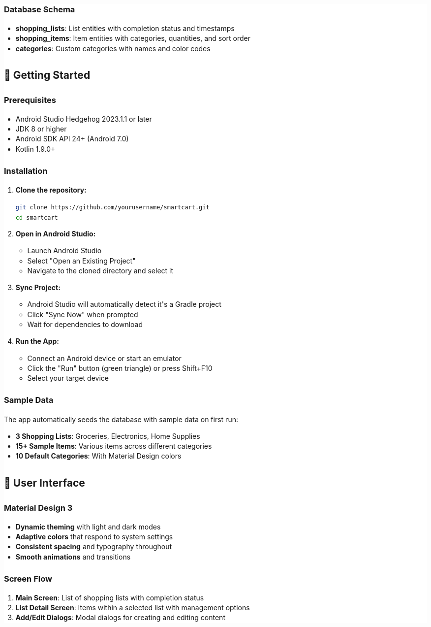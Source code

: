 ### Database Schema
- **shopping_lists**: List entities with completion status and timestamps
- **shopping_items**: Item entities with categories, quantities, and sort order
- **categories**: Custom categories with names and color codes

## 🚀 Getting Started

### Prerequisites
- Android Studio Hedgehog 2023.1.1 or later
- JDK 8 or higher
- Android SDK API 24+ (Android 7.0)
- Kotlin 1.9.0+

### Installation
1. **Clone the repository:**
   ```bash
   git clone https://github.com/yourusername/smartcart.git
   cd smartcart
   ```

2. **Open in Android Studio:**
   - Launch Android Studio
   - Select "Open an Existing Project"
   - Navigate to the cloned directory and select it

3. **Sync Project:**
   - Android Studio will automatically detect it's a Gradle project
   - Click "Sync Now" when prompted
   - Wait for dependencies to download

4. **Run the App:**
   - Connect an Android device or start an emulator
   - Click the "Run" button (green triangle) or press Shift+F10
   - Select your target device

### Sample Data
The app automatically seeds the database with sample data on first run:
- **3 Shopping Lists**: Groceries, Electronics, Home Supplies
- **15+ Sample Items**: Various items across different categories
- **10 Default Categories**: With Material Design colors

## 🎨 User Interface

### Material Design 3
- **Dynamic theming** with light and dark modes
- **Adaptive colors** that respond to system settings
- **Consistent spacing** and typography throughout
- **Smooth animations** and transitions

### Screen Flow
1. **Main Screen**: List of shopping lists with completion status
2. **List Detail Screen**: Items within a selected list with management options
3. **Add/Edit Dialogs**: Modal dialogs for creating and editing content
